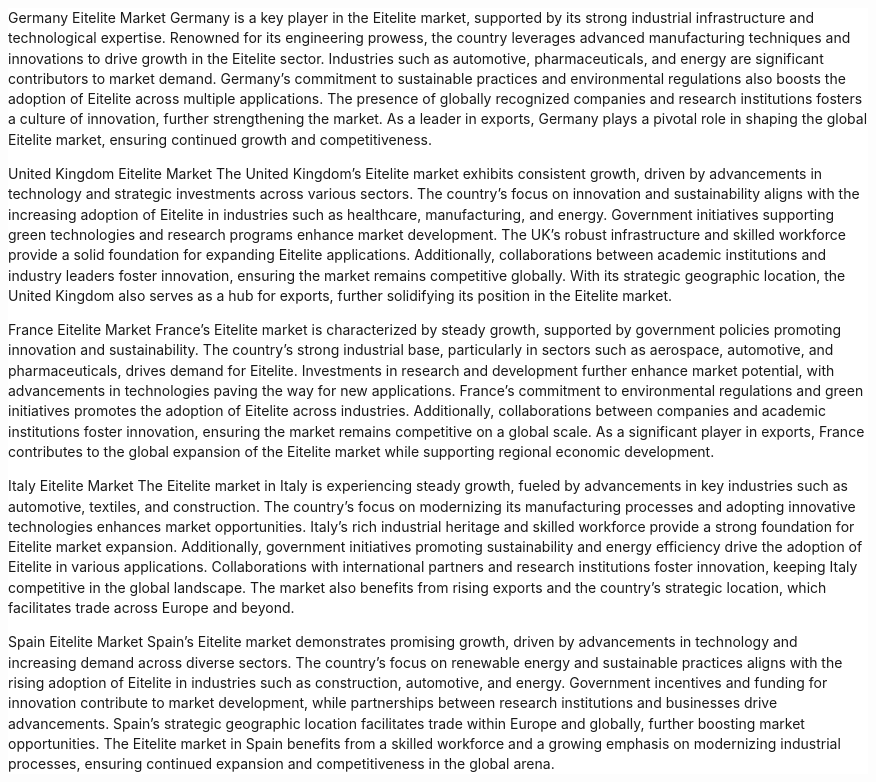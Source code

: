 Germany Eitelite Market
Germany is a key player in the Eitelite market, supported by its strong industrial infrastructure and technological expertise. Renowned for its engineering prowess, the country leverages advanced manufacturing techniques and innovations to drive growth in the Eitelite sector. Industries such as automotive, pharmaceuticals, and energy are significant contributors to market demand. Germany’s commitment to sustainable practices and environmental regulations also boosts the adoption of Eitelite across multiple applications. The presence of globally recognized companies and research institutions fosters a culture of innovation, further strengthening the market. As a leader in exports, Germany plays a pivotal role in shaping the global Eitelite market, ensuring continued growth and competitiveness.

United Kingdom Eitelite Market
The United Kingdom’s Eitelite market exhibits consistent growth, driven by advancements in technology and strategic investments across various sectors. The country’s focus on innovation and sustainability aligns with the increasing adoption of Eitelite in industries such as healthcare, manufacturing, and energy. Government initiatives supporting green technologies and research programs enhance market development. The UK’s robust infrastructure and skilled workforce provide a solid foundation for expanding Eitelite applications. Additionally, collaborations between academic institutions and industry leaders foster innovation, ensuring the market remains competitive globally. With its strategic geographic location, the United Kingdom also serves as a hub for exports, further solidifying its position in the Eitelite market.

France Eitelite Market
France’s Eitelite market is characterized by steady growth, supported by government policies promoting innovation and sustainability. The country’s strong industrial base, particularly in sectors such as aerospace, automotive, and pharmaceuticals, drives demand for Eitelite. Investments in research and development further enhance market potential, with advancements in technologies paving the way for new applications. France’s commitment to environmental regulations and green initiatives promotes the adoption of Eitelite across industries. Additionally, collaborations between companies and academic institutions foster innovation, ensuring the market remains competitive on a global scale. As a significant player in exports, France contributes to the global expansion of the Eitelite market while supporting regional economic development.

Italy Eitelite Market
The Eitelite market in Italy is experiencing steady growth, fueled by advancements in key industries such as automotive, textiles, and construction. The country’s focus on modernizing its manufacturing processes and adopting innovative technologies enhances market opportunities. Italy’s rich industrial heritage and skilled workforce provide a strong foundation for Eitelite market expansion. Additionally, government initiatives promoting sustainability and energy efficiency drive the adoption of Eitelite in various applications. Collaborations with international partners and research institutions foster innovation, keeping Italy competitive in the global landscape. The market also benefits from rising exports and the country’s strategic location, which facilitates trade across Europe and beyond.

Spain Eitelite Market
Spain’s Eitelite market demonstrates promising growth, driven by advancements in technology and increasing demand across diverse sectors. The country’s focus on renewable energy and sustainable practices aligns with the rising adoption of Eitelite in industries such as construction, automotive, and energy. Government incentives and funding for innovation contribute to market development, while partnerships between research institutions and businesses drive advancements. Spain’s strategic geographic location facilitates trade within Europe and globally, further boosting market opportunities. The Eitelite market in Spain benefits from a skilled workforce and a growing emphasis on modernizing industrial processes, ensuring continued expansion and competitiveness in the global arena.
